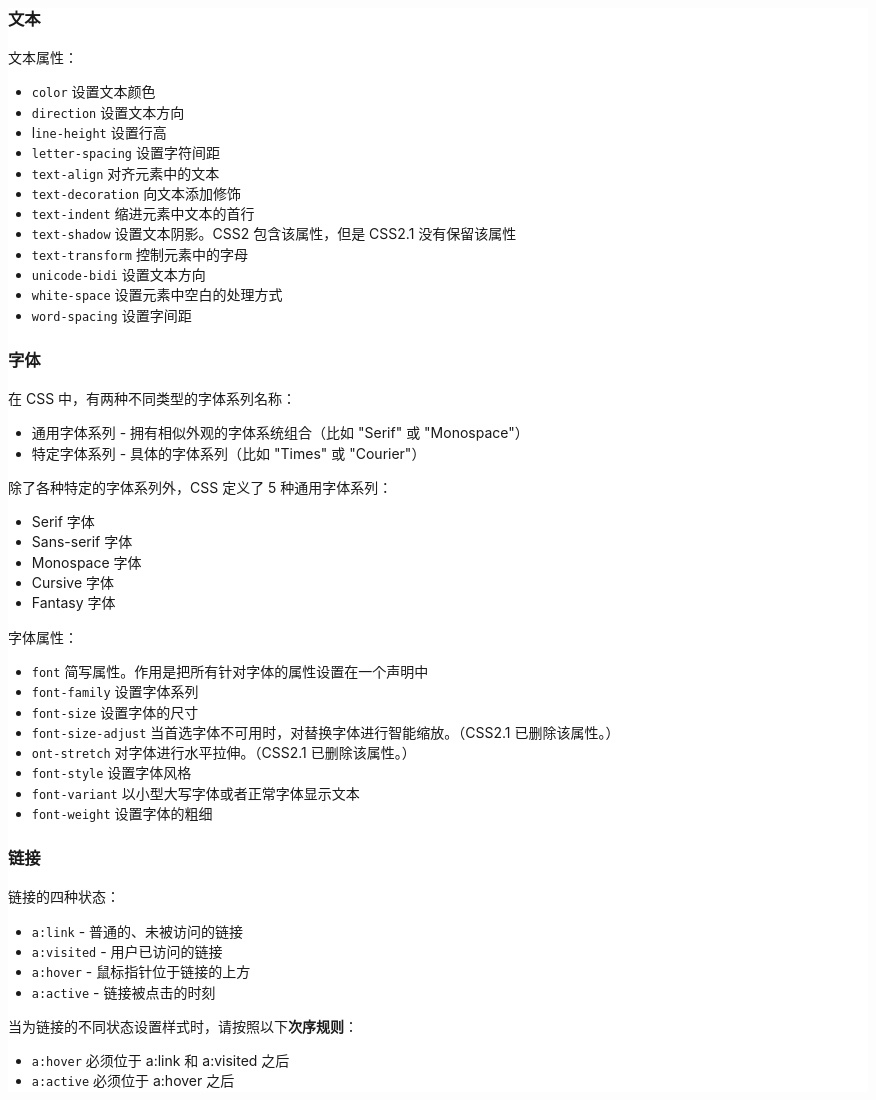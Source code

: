 ### 文本

文本属性：

* `color` 设置文本颜色
* `direction` 设置文本方向
* l`ine-height` 设置行高
* `letter-spacing` 设置字符间距
* `text-align` 对齐元素中的文本
* `text-decoration` 向文本添加修饰
* `text-indent` 缩进元素中文本的首行
* `text-shadow` 设置文本阴影。CSS2 包含该属性，但是 CSS2.1 没有保留该属性
* `text-transform` 控制元素中的字母
* `unicode-bidi` 设置文本方向
* `white-space` 设置元素中空白的处理方式
* `word-spacing` 设置字间距

### 字体

在 CSS 中，有两种不同类型的字体系列名称：

* 通用字体系列 - 拥有相似外观的字体系统组合（比如 "Serif" 或 "Monospace"）
* 特定字体系列 - 具体的字体系列（比如 "Times" 或 "Courier"）

除了各种特定的字体系列外，CSS 定义了 5 种通用字体系列：

* Serif 字体
* Sans-serif 字体
* Monospace 字体
* Cursive 字体
* Fantasy 字体

字体属性：

* `font` 简写属性。作用是把所有针对字体的属性设置在一个声明中
* `font-family` 设置字体系列
* `font-size` 设置字体的尺寸
* `font-size-adjust` 当首选字体不可用时，对替换字体进行智能缩放。（CSS2.1 已删除该属性。）
* `ont-stretch` 对字体进行水平拉伸。（CSS2.1 已删除该属性。）
* `font-style` 设置字体风格
* `font-variant` 以小型大写字体或者正常字体显示文本
* `font-weight` 设置字体的粗细

### 链接

链接的四种状态：

* `a:link` - 普通的、未被访问的链接
* `a:visited` - 用户已访问的链接
* `a:hover` - 鼠标指针位于链接的上方
* `a:active` - 链接被点击的时刻

当为链接的不同状态设置样式时，请按照以下**次序规则**：

* `a:hover` 必须位于 a:link 和 a:visited 之后
* `a:active` 必须位于 a:hover 之后

